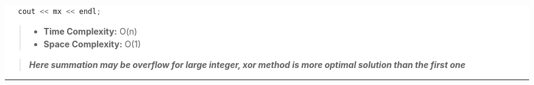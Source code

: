  ```c++
    cout << mx << endl;
 ```
> * **Time Complexity:** O(n)
> * **Space Complexity:** O(1)

>***Here summation may be overflow for large integer, xor method is more optimal solution than the first one***

***



<div id="medium"/>








<div id="hard"/>